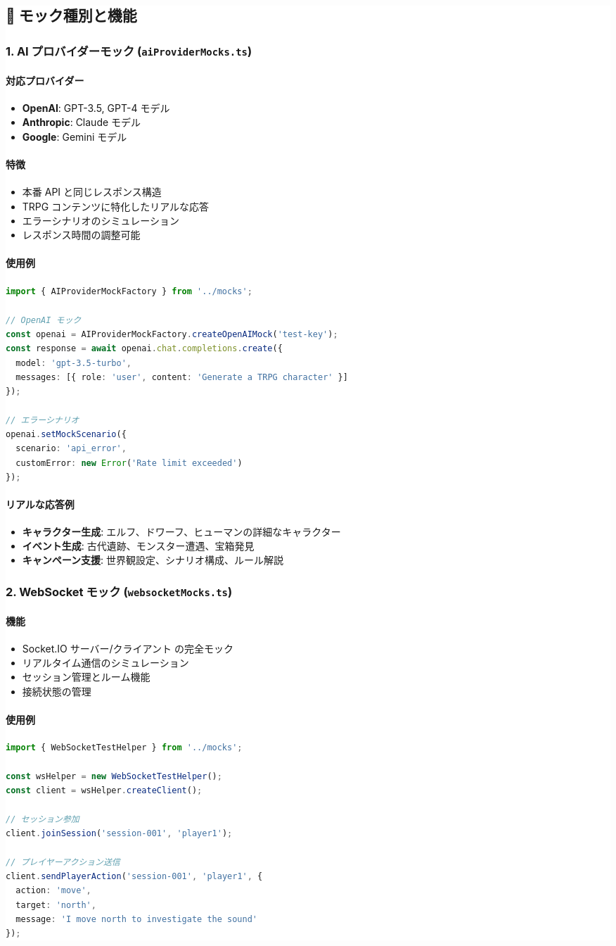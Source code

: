 ## 🎯 モック種別と機能

### 1. AI プロバイダーモック (`aiProviderMocks.ts`)

#### 対応プロバイダー
- **OpenAI**: GPT-3.5, GPT-4 モデル
- **Anthropic**: Claude モデル  
- **Google**: Gemini モデル

#### 特徴
- 本番 API と同じレスポンス構造
- TRPG コンテンツに特化したリアルな応答
- エラーシナリオのシミュレーション
- レスポンス時間の調整可能

#### 使用例

```typescript
import { AIProviderMockFactory } from '../mocks';

// OpenAI モック
const openai = AIProviderMockFactory.createOpenAIMock('test-key');
const response = await openai.chat.completions.create({
  model: 'gpt-3.5-turbo',
  messages: [{ role: 'user', content: 'Generate a TRPG character' }]
});

// エラーシナリオ
openai.setMockScenario({
  scenario: 'api_error',
  customError: new Error('Rate limit exceeded')
});
```

#### リアルな応答例
- **キャラクター生成**: エルフ、ドワーフ、ヒューマンの詳細なキャラクター
- **イベント生成**: 古代遺跡、モンスター遭遇、宝箱発見
- **キャンペーン支援**: 世界観設定、シナリオ構成、ルール解説

### 2. WebSocket モック (`websocketMocks.ts`)

#### 機能
- Socket.IO サーバー/クライアント の完全モック
- リアルタイム通信のシミュレーション
- セッション管理とルーム機能
- 接続状態の管理

#### 使用例

```typescript
import { WebSocketTestHelper } from '../mocks';

const wsHelper = new WebSocketTestHelper();
const client = wsHelper.createClient();

// セッション参加
client.joinSession('session-001', 'player1');

// プレイヤーアクション送信
client.sendPlayerAction('session-001', 'player1', {
  action: 'move',
  target: 'north',
  message: 'I move north to investigate the sound'
});
```
